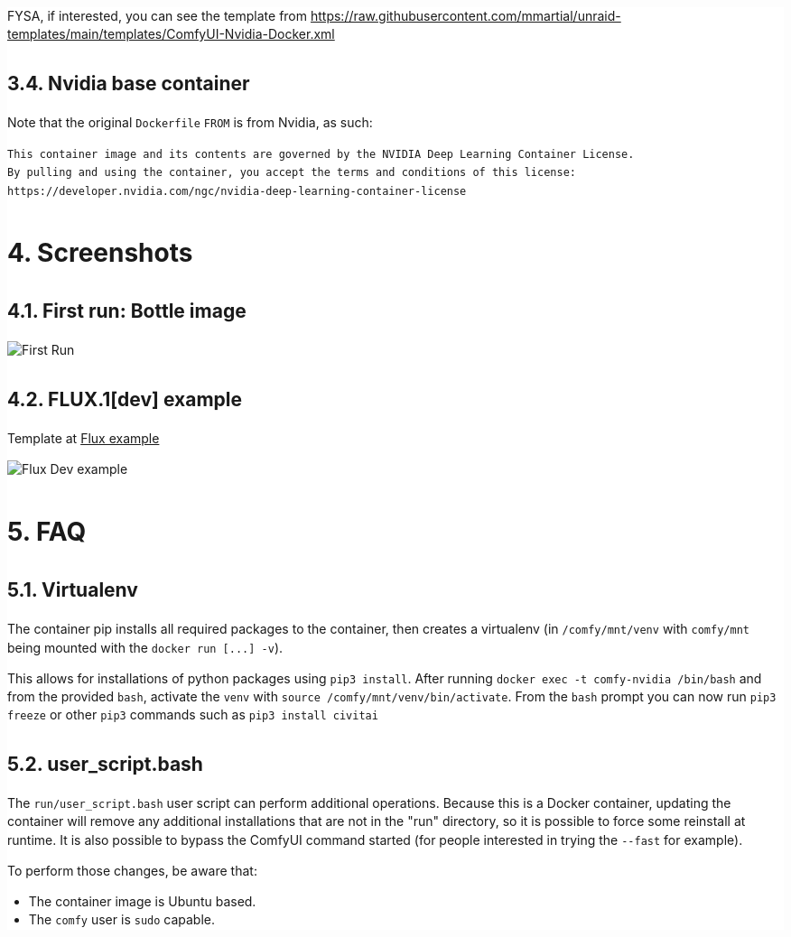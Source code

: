 FYSA, if interested, you can see the template from https://raw.githubusercontent.com/mmartial/unraid-templates/main/templates/ComfyUI-Nvidia-Docker.xml


## 3.4. Nvidia base container

Note that the original `Dockerfile` `FROM` is from Nvidia, as such:

```
This container image and its contents are governed by the NVIDIA Deep Learning Container License.
By pulling and using the container, you accept the terms and conditions of this license:
https://developer.nvidia.com/ngc/nvidia-deep-learning-container-license
```

# 4. Screenshots

## 4.1. First run: Bottle image

![First Run](assets/FirstRun.png)

## 4.2. FLUX.1[dev] example

Template at [Flux example](https://comfyanonymous.github.io/ComfyUI_examples/flux/)

![Flux Dev example](assets/Flux1Dev-run.png)

# 5. FAQ

## 5.1. Virtualenv

The container pip installs all required packages to the container, then creates a virtualenv (in `/comfy/mnt/venv` with `comfy/mnt` being mounted with the `docker run [...] -v`). 

This allows for installations of python packages using `pip3 install`. 
After running `docker exec -t comfy-nvidia /bin/bash` and from the provided `bash`, activate the `venv` with `source /comfy/mnt/venv/bin/activate`.
From the `bash` prompt you can now run `pip3 freeze` or other `pip3` commands such as `pip3 install civitai`

## 5.2. user_script.bash

The `run/user_script.bash` user script can perform additional operations. 
Because this is a Docker container, updating the container will remove any additional installations that are not in the "run" directory, so it is possible to force some reinstall at runtime.
It is also possible to bypass the ComfyUI command started (for people interested in trying the `--fast` for example).

To perform those changes, be aware that:
- The container image is Ubuntu based.
- The `comfy` user is `sudo` capable.
